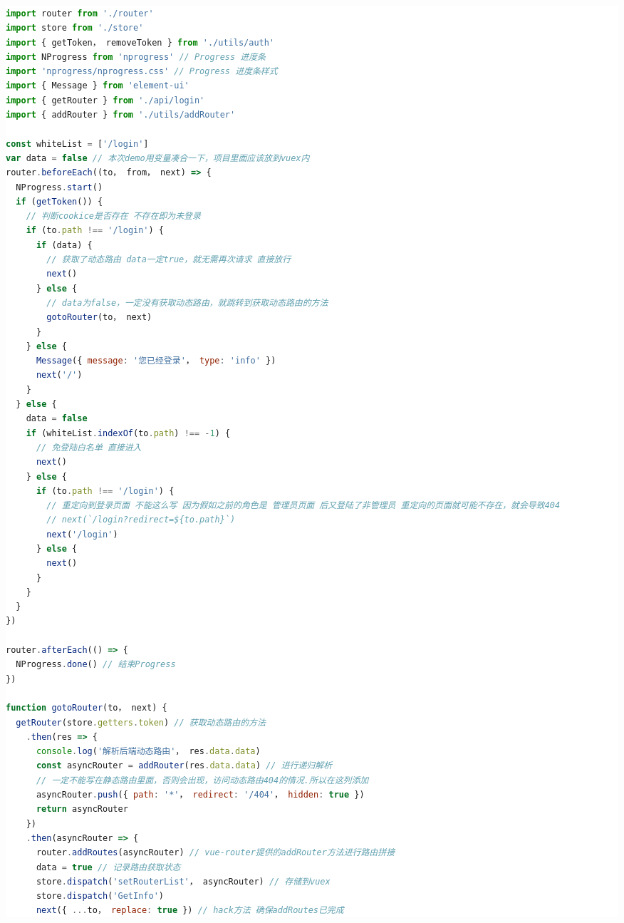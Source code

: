 ```javascript
import router from './router'
import store from './store'
import { getToken， removeToken } from './utils/auth'
import NProgress from 'nprogress' // Progress 进度条
import 'nprogress/nprogress.css' // Progress 进度条样式
import { Message } from 'element-ui'
import { getRouter } from './api/login'
import { addRouter } from './utils/addRouter'

const whiteList = ['/login']
var data = false // 本次demo用变量凑合一下，项目里面应该放到vuex内
router.beforeEach((to， from， next) => {
  NProgress.start()
  if (getToken()) {
    // 判断cookice是否存在 不存在即为未登录
    if (to.path !== '/login') {
      if (data) {
        // 获取了动态路由 data一定true，就无需再次请求 直接放行
        next()
      } else {
        // data为false，一定没有获取动态路由，就跳转到获取动态路由的方法
        gotoRouter(to， next)
      }
    } else {
      Message({ message: '您已经登录'， type: 'info' })
      next('/')
    }
  } else {
    data = false
    if (whiteList.indexOf(to.path) !== -1) {
      // 免登陆白名单 直接进入
      next()
    } else {
      if (to.path !== '/login') {
        // 重定向到登录页面 不能这么写 因为假如之前的角色是 管理员页面 后又登陆了非管理员 重定向的页面就可能不存在，就会导致404
        // next(`/login?redirect=${to.path}`)
        next('/login')
      } else {
        next()
      }
    }
  }
})

router.afterEach(() => {
  NProgress.done() // 结束Progress
})

function gotoRouter(to， next) {
  getRouter(store.getters.token) // 获取动态路由的方法
    .then(res => {
      console.log('解析后端动态路由'， res.data.data)
      const asyncRouter = addRouter(res.data.data) // 进行递归解析
      // 一定不能写在静态路由里面，否则会出现，访问动态路由404的情况.所以在这列添加
      asyncRouter.push({ path: '*'， redirect: '/404'， hidden: true })
      return asyncRouter
    })
    .then(asyncRouter => {
      router.addRoutes(asyncRouter) // vue-router提供的addRouter方法进行路由拼接
      data = true // 记录路由获取状态
      store.dispatch('setRouterList'， asyncRouter) // 存储到vuex
      store.dispatch('GetInfo')
      next({ ...to， replace: true }) // hack方法 确保addRoutes已完成
```